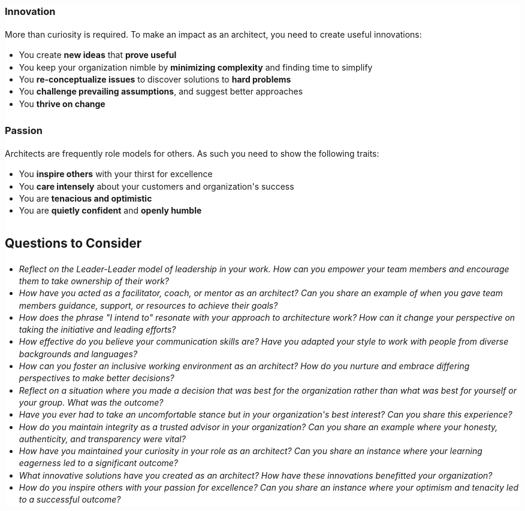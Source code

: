 ### Innovation

More than curiosity is required. To make an impact as an architect, you need to create useful innovations:

* You create **new ideas** that **prove useful**
* You keep your organization nimble by **minimizing complexity** and finding time to simplify
* You **re-conceptualize issues** to discover solutions to **hard problems**
* You **challenge prevailing assumptions**, and suggest better approaches
* You **thrive on change**

### Passion

Architects are frequently role models for others. As such you need to show the following traits:

* You **inspire others** with your thirst for excellence
* You **care intensely** about your customers and organization's success
* You are **tenacious and optimistic**
* You are **quietly confident** and **openly humble**
 

## Questions to Consider

* *Reflect on the Leader-Leader model of leadership in your work. How can you empower your team members and encourage them to take ownership of their work?*
* *How have you acted as a facilitator, coach, or mentor as an architect? Can you share an example of when you gave team members guidance, support, or resources to achieve their goals?*
* *How does the phrase "I intend to" resonate with your approach to architecture work? How can it change your perspective on taking the initiative and leading efforts?*
* *How effective do you believe your communication skills are? Have you adapted your style to work with people from diverse backgrounds and languages?*
* *How can you foster an inclusive working environment as an architect? How do you nurture and embrace differing perspectives to make better decisions?*
* *Reflect on a situation where you made a decision that was best for the organization rather than what was best for yourself or your group. What was the outcome?*
* *Have you ever had to take an uncomfortable stance but in your organization's best interest? Can you share this experience?*
* *How do you maintain integrity as a trusted advisor in your organization? Can you share an example where your honesty, authenticity, and transparency were vital?*
* *How have you maintained your curiosity in your role as an architect? Can you share an instance where your learning eagerness led to a significant outcome?*
* *What innovative solutions have you created as an architect? How have these innovations benefitted your organization?*
* *How do you inspire others with your passion for excellence? Can you share an instance where your optimism and tenacity led to a successful outcome?*
